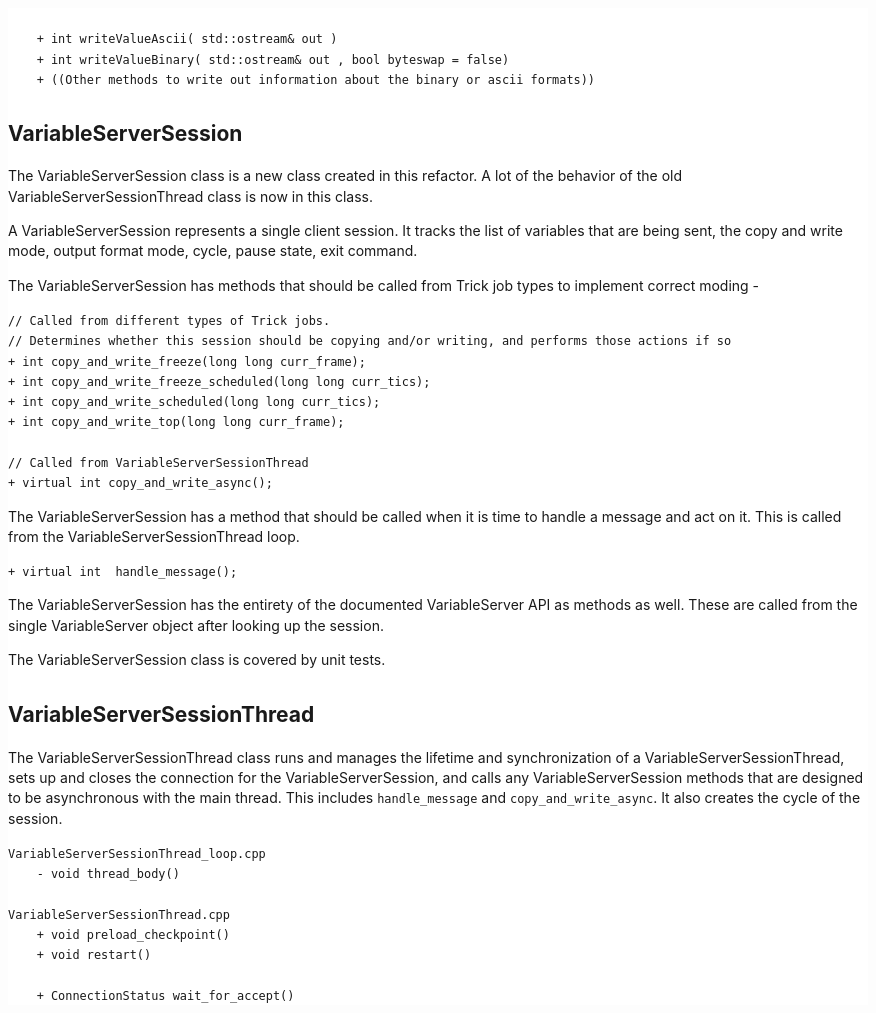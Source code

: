 ```

    + int writeValueAscii( std::ostream& out )
    + int writeValueBinary( std::ostream& out , bool byteswap = false)
    + ((Other methods to write out information about the binary or ascii formats))
```

## VariableServerSession

The VariableServerSession class is a new class created in this refactor. A lot of the behavior of the old VariableServerSessionThread class is now in this class.

A VariableServerSession represents a single client session. It tracks the list of variables that are being sent, the copy and write mode, output format mode, cycle, pause state, exit command. 

The VariableServerSession has methods that should be called from Trick job types to implement correct moding - 

```
// Called from different types of Trick jobs. 
// Determines whether this session should be copying and/or writing, and performs those actions if so
+ int copy_and_write_freeze(long long curr_frame);
+ int copy_and_write_freeze_scheduled(long long curr_tics);
+ int copy_and_write_scheduled(long long curr_tics);
+ int copy_and_write_top(long long curr_frame);

// Called from VariableServerSessionThread
+ virtual int copy_and_write_async();
```

The VariableServerSession has a method that should be called when it is time to handle a message and act on it. This is called from the VariableServerSessionThread loop.
```
+ virtual int  handle_message();
```

The VariableServerSession has the entirety of the documented VariableServer API as methods as well. These are called from the single VariableServer object after looking up the session.


The VariableServerSession class is covered by unit tests.


## VariableServerSessionThread

The VariableServerSessionThread class runs and manages the lifetime and synchronization of a VariableServerSessionThread, sets up and closes the connection for the VariableServerSession, and calls any VariableServerSession methods that are designed to be asynchronous with the main thread. This includes `handle_message` and `copy_and_write_async`. It also creates the cycle of the session. 

```
VariableServerSessionThread_loop.cpp
    - void thread_body()

VariableServerSessionThread.cpp
    + void preload_checkpoint()
    + void restart()

    + ConnectionStatus wait_for_accept()
```
